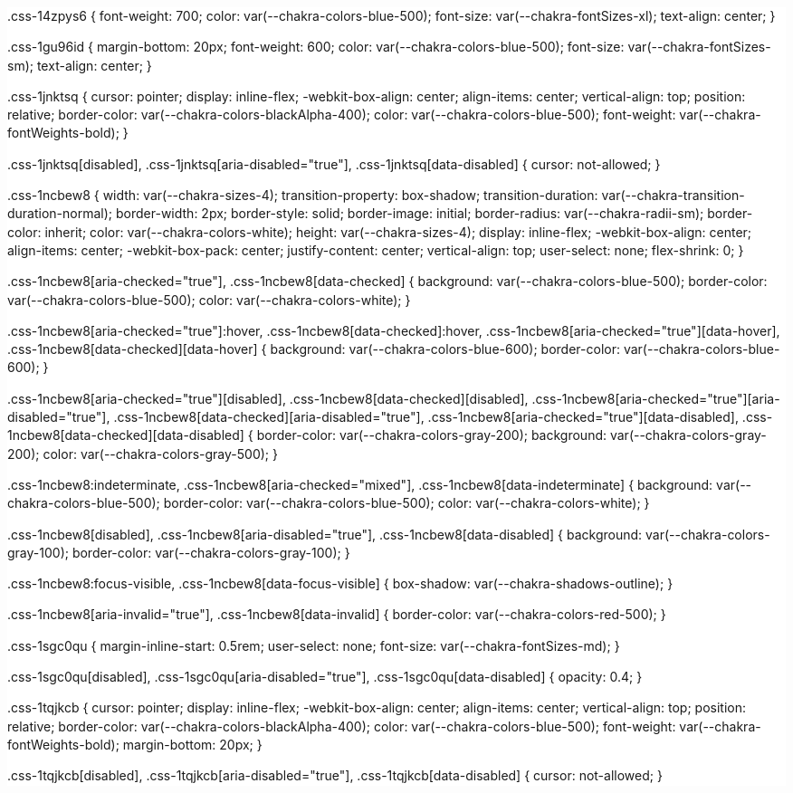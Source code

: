 .css-14zpys6 { font-weight: 700; color: var(--chakra-colors-blue-500); font-size: var(--chakra-fontSizes-xl); text-align: center; }

.css-1gu96id { margin-bottom: 20px; font-weight: 600; color: var(--chakra-colors-blue-500); font-size: var(--chakra-fontSizes-sm); text-align: center; }

.css-1jnktsq { cursor: pointer; display: inline-flex; -webkit-box-align: center; align-items: center; vertical-align: top; position: relative; border-color: var(--chakra-colors-blackAlpha-400); color: var(--chakra-colors-blue-500); font-weight: var(--chakra-fontWeights-bold); }

.css-1jnktsq[disabled], .css-1jnktsq[aria-disabled="true"], .css-1jnktsq[data-disabled] { cursor: not-allowed; }

.css-1ncbew8 { width: var(--chakra-sizes-4); transition-property: box-shadow; transition-duration: var(--chakra-transition-duration-normal); border-width: 2px; border-style: solid; border-image: initial; border-radius: var(--chakra-radii-sm); border-color: inherit; color: var(--chakra-colors-white); height: var(--chakra-sizes-4); display: inline-flex; -webkit-box-align: center; align-items: center; -webkit-box-pack: center; justify-content: center; vertical-align: top; user-select: none; flex-shrink: 0; }

.css-1ncbew8[aria-checked="true"], .css-1ncbew8[data-checked] { background: var(--chakra-colors-blue-500); border-color: var(--chakra-colors-blue-500); color: var(--chakra-colors-white); }

.css-1ncbew8[aria-checked="true"]:hover, .css-1ncbew8[data-checked]:hover, .css-1ncbew8[aria-checked="true"][data-hover], .css-1ncbew8[data-checked][data-hover] { background: var(--chakra-colors-blue-600); border-color: var(--chakra-colors-blue-600); }

.css-1ncbew8[aria-checked="true"][disabled], .css-1ncbew8[data-checked][disabled], .css-1ncbew8[aria-checked="true"][aria-disabled="true"], .css-1ncbew8[data-checked][aria-disabled="true"], .css-1ncbew8[aria-checked="true"][data-disabled], .css-1ncbew8[data-checked][data-disabled] { border-color: var(--chakra-colors-gray-200); background: var(--chakra-colors-gray-200); color: var(--chakra-colors-gray-500); }

.css-1ncbew8:indeterminate, .css-1ncbew8[aria-checked="mixed"], .css-1ncbew8[data-indeterminate] { background: var(--chakra-colors-blue-500); border-color: var(--chakra-colors-blue-500); color: var(--chakra-colors-white); }

.css-1ncbew8[disabled], .css-1ncbew8[aria-disabled="true"], .css-1ncbew8[data-disabled] { background: var(--chakra-colors-gray-100); border-color: var(--chakra-colors-gray-100); }

.css-1ncbew8:focus-visible, .css-1ncbew8[data-focus-visible] { box-shadow: var(--chakra-shadows-outline); }

.css-1ncbew8[aria-invalid="true"], .css-1ncbew8[data-invalid] { border-color: var(--chakra-colors-red-500); }

.css-1sgc0qu { margin-inline-start: 0.5rem; user-select: none; font-size: var(--chakra-fontSizes-md); }

.css-1sgc0qu[disabled], .css-1sgc0qu[aria-disabled="true"], .css-1sgc0qu[data-disabled] { opacity: 0.4; }

.css-1tqjkcb { cursor: pointer; display: inline-flex; -webkit-box-align: center; align-items: center; vertical-align: top; position: relative; border-color: var(--chakra-colors-blackAlpha-400); color: var(--chakra-colors-blue-500); font-weight: var(--chakra-fontWeights-bold); margin-bottom: 20px; }

.css-1tqjkcb[disabled], .css-1tqjkcb[aria-disabled="true"], .css-1tqjkcb[data-disabled] { cursor: not-allowed; }

